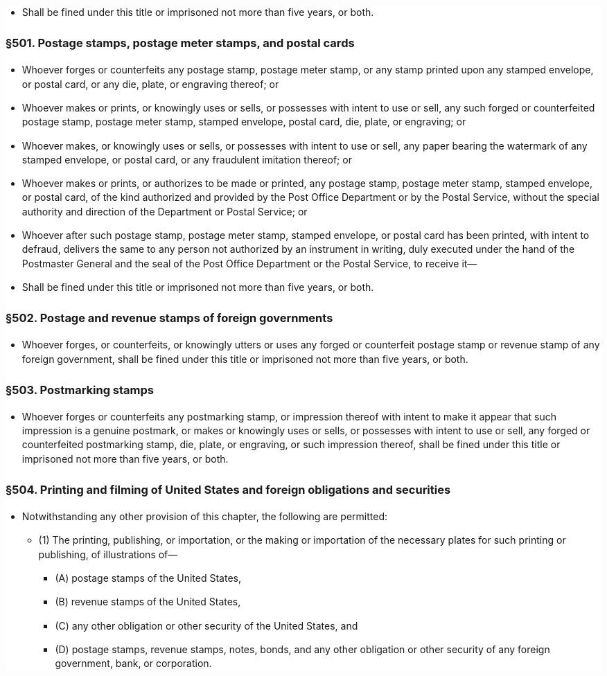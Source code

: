 * Shall be fined under this title or imprisoned not more than five years, or both.

### §501. Postage stamps, postage meter stamps, and postal cards
* Whoever forges or counterfeits any postage stamp, postage meter stamp, or any stamp printed upon any stamped envelope, or postal card, or any die, plate, or engraving thereof; or

* Whoever makes or prints, or knowingly uses or sells, or possesses with intent to use or sell, any such forged or counterfeited postage stamp, postage meter stamp, stamped envelope, postal card, die, plate, or engraving; or

* Whoever makes, or knowingly uses or sells, or possesses with intent to use or sell, any paper bearing the watermark of any stamped envelope, or postal card, or any fraudulent imitation thereof; or

* Whoever makes or prints, or authorizes to be made or printed, any postage stamp, postage meter stamp, stamped envelope, or postal card, of the kind authorized and provided by the Post Office Department or by the Postal Service, without the special authority and direction of the Department or Postal Service; or

* Whoever after such postage stamp, postage meter stamp, stamped envelope, or postal card has been printed, with intent to defraud, delivers the same to any person not authorized by an instrument in writing, duly executed under the hand of the Postmaster General and the seal of the Post Office Department or the Postal Service, to receive it—

* Shall be fined under this title or imprisoned not more than five years, or both.

### §502. Postage and revenue stamps of foreign governments
* Whoever forges, or counterfeits, or knowingly utters or uses any forged or counterfeit postage stamp or revenue stamp of any foreign government, shall be fined under this title or imprisoned not more than five years, or both.

### §503. Postmarking stamps
* Whoever forges or counterfeits any postmarking stamp, or impression thereof with intent to make it appear that such impression is a genuine postmark, or makes or knowingly uses or sells, or possesses with intent to use or sell, any forged or counterfeited postmarking stamp, die, plate, or engraving, or such impression thereof, shall be fined under this title or imprisoned not more than five years, or both.

### §504. Printing and filming of United States and foreign obligations and securities
* Notwithstanding any other provision of this chapter, the following are permitted:

  * (1) The printing, publishing, or importation, or the making or importation of the necessary plates for such printing or publishing, of illustrations of—

    * (A) postage stamps of the United States,

    * (B) revenue stamps of the United States,

    * (C) any other obligation or other security of the United States, and

    * (D) postage stamps, revenue stamps, notes, bonds, and any other obligation or other security of any foreign government, bank, or corporation.

